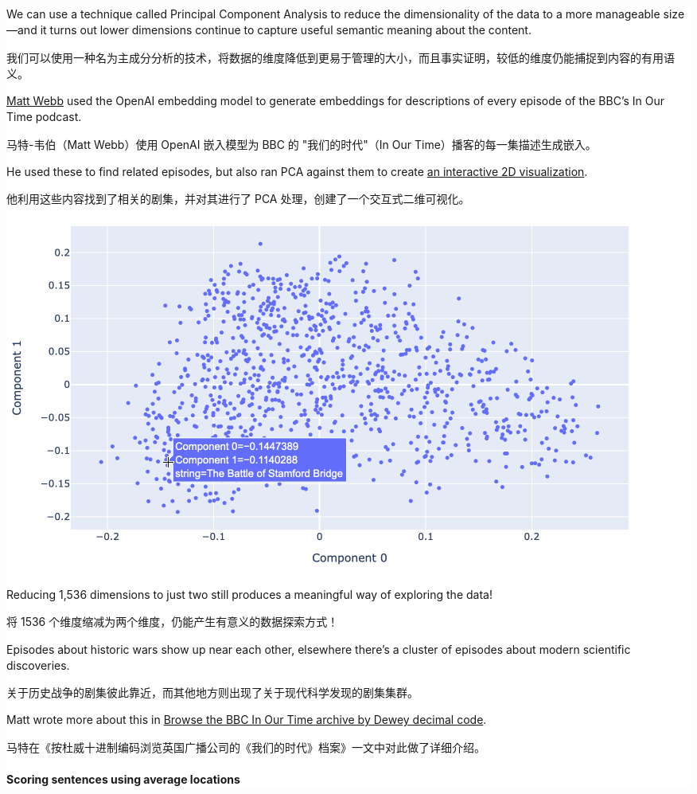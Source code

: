 We can use a technique called Principal Component Analysis to reduce the dimensionality of the data to a more manageable size—and it turns out lower dimensions continue to capture useful semantic meaning about the content.  

我们可以使用一种名为主成分分析的技术，将数据的维度降低到更易于管理的大小，而且事实证明，较低的维度仍能捕捉到内容的有用语义。

[Matt Webb](https://interconnected.org/) used the OpenAI embedding model to generate embeddings for descriptions of every episode of the BBC’s In Our Time podcast.  

马特-韦伯（Matt Webb）使用 OpenAI 嵌入模型为 BBC 的 "我们的时代"（In Our Time）播客的每一集描述生成嵌入。  

He used these to find related episodes, but also ran PCA against them to create [an interactive 2D visualization](https://interconnected.org/more/2023/02/in_our_time-PCA-plot.html).  

他利用这些内容找到了相关的剧集，并对其进行了 PCA 处理，创建了一个交互式二维可视化。

![Animated screenshot of a cloud of points in 2D space. At one side hovering over them shows things like The War of 1812 and The Battle of Trafalgar - at the other side we get Quantum Gravity and Higgs Boson and Carbon](cpa.gif)

Reducing 1,536 dimensions to just two still produces a meaningful way of exploring the data!  

将 1536 个维度缩减为两个维度，仍能产生有意义的数据探索方式！  

Episodes about historic wars show up near each other, elsewhere there’s a cluster of episodes about modern scientific discoveries.  

关于历史战争的剧集彼此靠近，而其他地方则出现了关于现代科学发现的剧集集群。

Matt wrote more about this in [Browse the BBC In Our Time archive by Dewey decimal code](https://interconnected.org/home/2023/02/07/braggoscope).  

马特在《按杜威十进制编码浏览英国广播公司的《我们的时代》档案》一文中对此做了详细介绍。

#### Scoring sentences using average locations  
